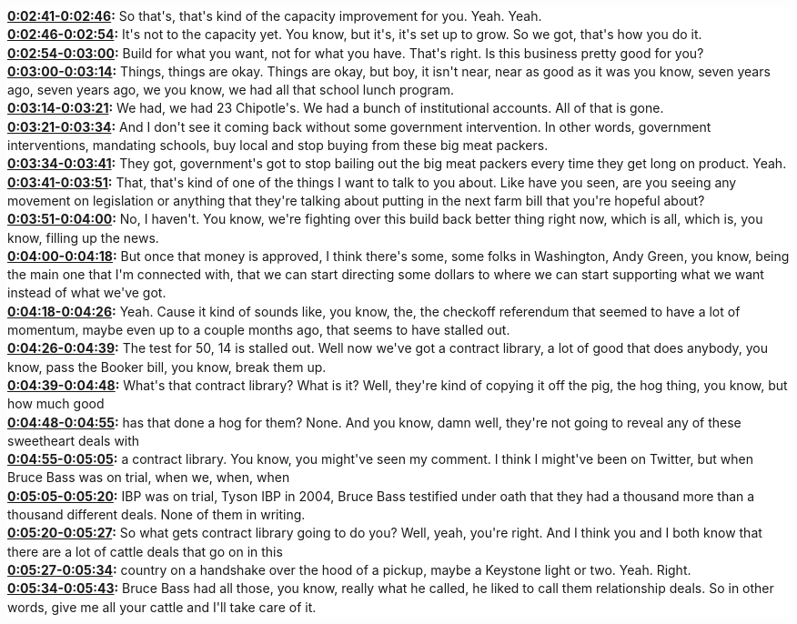 **[0:02:41-0:02:46](https://anchor.fm/ranching-reboot/episodes/37-Mike-Callicrate-Walking-Backward-to-the-Future-e19j6mv#t=0:02:41):**  So that's, that's kind of the capacity improvement for you.  Yeah.  Yeah.  
**[0:02:46-0:02:54](https://anchor.fm/ranching-reboot/episodes/37-Mike-Callicrate-Walking-Backward-to-the-Future-e19j6mv#t=0:02:46):**  It's not to the capacity yet.  You know, but it's, it's set up to grow.  So we got, that's how you do it.  
**[0:02:54-0:03:00](https://anchor.fm/ranching-reboot/episodes/37-Mike-Callicrate-Walking-Backward-to-the-Future-e19j6mv#t=0:02:54):**  Build for what you want, not for what you have.  That's right.  Is this business pretty good for you?  
**[0:03:00-0:03:14](https://anchor.fm/ranching-reboot/episodes/37-Mike-Callicrate-Walking-Backward-to-the-Future-e19j6mv#t=0:03:00):**  Things, things are okay.  Things are okay, but boy, it isn't near, near as good as it was you know, seven years ago,  seven years ago, we you know, we had all that school lunch program.  
**[0:03:14-0:03:21](https://anchor.fm/ranching-reboot/episodes/37-Mike-Callicrate-Walking-Backward-to-the-Future-e19j6mv#t=0:03:14):**  We had, we had 23 Chipotle's.  We had a bunch of institutional accounts.  All of that is gone.  
**[0:03:21-0:03:34](https://anchor.fm/ranching-reboot/episodes/37-Mike-Callicrate-Walking-Backward-to-the-Future-e19j6mv#t=0:03:21):**  And I don't see it coming back without some government intervention.  In other words, government interventions, mandating schools, buy local and stop buying  from these big meat packers.  
**[0:03:34-0:03:41](https://anchor.fm/ranching-reboot/episodes/37-Mike-Callicrate-Walking-Backward-to-the-Future-e19j6mv#t=0:03:34):**  They got, government's got to stop bailing out the big meat packers every time they get  long on product.  Yeah.  
**[0:03:41-0:03:51](https://anchor.fm/ranching-reboot/episodes/37-Mike-Callicrate-Walking-Backward-to-the-Future-e19j6mv#t=0:03:41):**  That, that's kind of one of the things I want to talk to you about.  Like have you seen, are you seeing any movement on legislation or anything that they're talking  about putting in the next farm bill that you're hopeful about?  
**[0:03:51-0:04:00](https://anchor.fm/ranching-reboot/episodes/37-Mike-Callicrate-Walking-Backward-to-the-Future-e19j6mv#t=0:03:51):**  No, I haven't.  You know, we're fighting over this build back better thing right now, which is all, which  is, you know, filling up the news.  
**[0:04:00-0:04:18](https://anchor.fm/ranching-reboot/episodes/37-Mike-Callicrate-Walking-Backward-to-the-Future-e19j6mv#t=0:04:00):**  But once that money is approved, I think there's some, some folks in Washington, Andy Green,  you know, being the main one that I'm connected with, that we can start directing some dollars  to where we can start supporting what we want instead of what we've got.  
**[0:04:18-0:04:26](https://anchor.fm/ranching-reboot/episodes/37-Mike-Callicrate-Walking-Backward-to-the-Future-e19j6mv#t=0:04:18):**  Yeah.  Cause it kind of sounds like, you know, the, the checkoff referendum that seemed to have  a lot of momentum, maybe even up to a couple months ago, that seems to have stalled out.  
**[0:04:26-0:04:39](https://anchor.fm/ranching-reboot/episodes/37-Mike-Callicrate-Walking-Backward-to-the-Future-e19j6mv#t=0:04:26):**  The test for 50, 14 is stalled out.  Well now we've got a contract library, a lot of good that does anybody, you know, pass  the Booker bill, you know, break them up.  
**[0:04:39-0:04:48](https://anchor.fm/ranching-reboot/episodes/37-Mike-Callicrate-Walking-Backward-to-the-Future-e19j6mv#t=0:04:39):**  What's that contract library?  What is it?  Well, they're kind of copying it off the pig, the hog thing, you know, but how much good  
**[0:04:48-0:04:55](https://anchor.fm/ranching-reboot/episodes/37-Mike-Callicrate-Walking-Backward-to-the-Future-e19j6mv#t=0:04:48):**  has that done a hog for them?  None.  And you know, damn well, they're not going to reveal any of these sweetheart deals with  
**[0:04:55-0:05:05](https://anchor.fm/ranching-reboot/episodes/37-Mike-Callicrate-Walking-Backward-to-the-Future-e19j6mv#t=0:04:55):**  a contract library.  You know, you might've seen my comment.  I think I might've been on Twitter, but when Bruce Bass was on trial, when we, when, when  
**[0:05:05-0:05:20](https://anchor.fm/ranching-reboot/episodes/37-Mike-Callicrate-Walking-Backward-to-the-Future-e19j6mv#t=0:05:05):**  IBP was on trial, Tyson IBP in 2004, Bruce Bass testified under oath that they had a  thousand more than a thousand different deals.  None of them in writing.  
**[0:05:20-0:05:27](https://anchor.fm/ranching-reboot/episodes/37-Mike-Callicrate-Walking-Backward-to-the-Future-e19j6mv#t=0:05:20):**  So what gets contract library going to do you?  Well, yeah, you're right.  And I think you and I both know that there are a lot of cattle deals that go on in this  
**[0:05:27-0:05:34](https://anchor.fm/ranching-reboot/episodes/37-Mike-Callicrate-Walking-Backward-to-the-Future-e19j6mv#t=0:05:27):**  country on a handshake over the hood of a pickup, maybe a Keystone light or two.  Yeah.  Right.  
**[0:05:34-0:05:43](https://anchor.fm/ranching-reboot/episodes/37-Mike-Callicrate-Walking-Backward-to-the-Future-e19j6mv#t=0:05:34):**  Bruce Bass had all those, you know, really what he called, he liked to call them relationship  deals.  So in other words, give me all your cattle and I'll take care of it.  